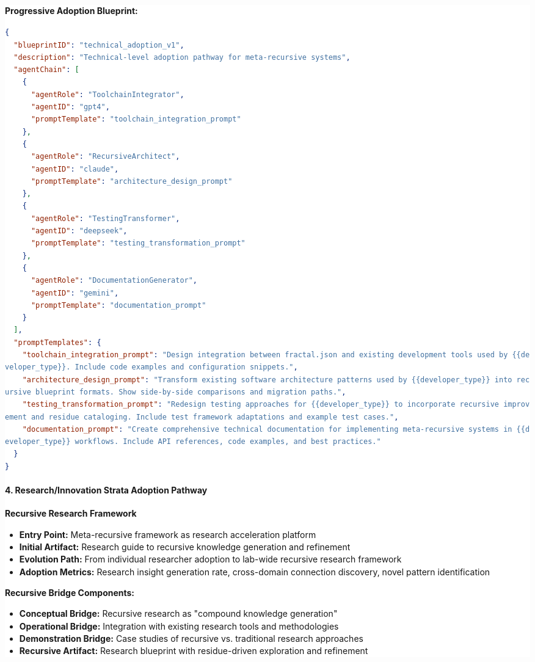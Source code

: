 **Progressive Adoption Blueprint:**
```json
{
  "blueprintID": "technical_adoption_v1",
  "description": "Technical-level adoption pathway for meta-recursive systems",
  "agentChain": [
    {
      "agentRole": "ToolchainIntegrator",
      "agentID": "gpt4",
      "promptTemplate": "toolchain_integration_prompt"
    },
    {
      "agentRole": "RecursiveArchitect",
      "agentID": "claude",
      "promptTemplate": "architecture_design_prompt"
    },
    {
      "agentRole": "TestingTransformer",
      "agentID": "deepseek",
      "promptTemplate": "testing_transformation_prompt"
    },
    {
      "agentRole": "DocumentationGenerator",
      "agentID": "gemini",
      "promptTemplate": "documentation_prompt"
    }
  ],
  "promptTemplates": {
    "toolchain_integration_prompt": "Design integration between fractal.json and existing development tools used by {{developer_type}}. Include code examples and configuration snippets.",
    "architecture_design_prompt": "Transform existing software architecture patterns used by {{developer_type}} into recursive blueprint formats. Show side-by-side comparisons and migration paths.",
    "testing_transformation_prompt": "Redesign testing approaches for {{developer_type}} to incorporate recursive improvement and residue cataloging. Include test framework adaptations and example test cases.",
    "documentation_prompt": "Create comprehensive technical documentation for implementing meta-recursive systems in {{developer_type}} workflows. Include API references, code examples, and best practices."
  }
}
```

#### 4. Research/Innovation Strata Adoption Pathway

**Recursive Research Framework**
- **Entry Point:** Meta-recursive framework as research acceleration platform
- **Initial Artifact:** Research guide to recursive knowledge generation and refinement
- **Evolution Path:** From individual researcher adoption to lab-wide recursive research framework
- **Adoption Metrics:** Research insight generation rate, cross-domain connection discovery, novel pattern identification

**Recursive Bridge Components:**
- **Conceptual Bridge:** Recursive research as "compound knowledge generation"
- **Operational Bridge:** Integration with existing research tools and methodologies
- **Demonstration Bridge:** Case studies of recursive vs. traditional research approaches
- **Recursive Artifact:** Research blueprint with residue-driven exploration and refinement
